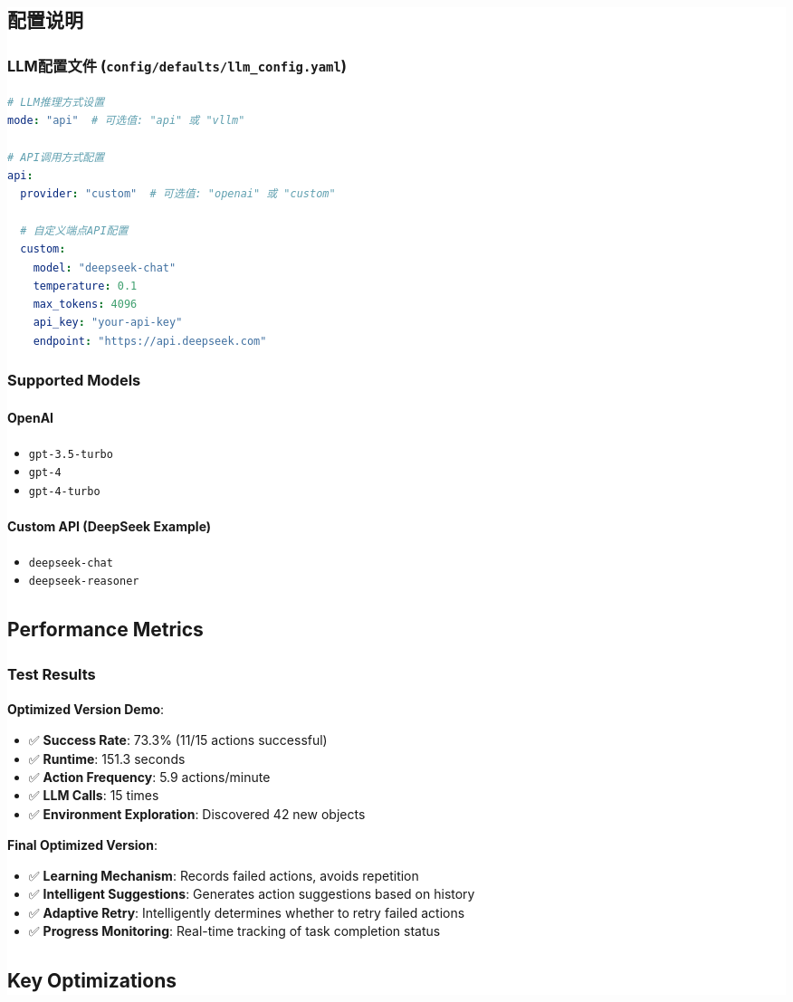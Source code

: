 ## 配置说明

### LLM配置文件 (`config/defaults/llm_config.yaml`)

```yaml
# LLM推理方式设置
mode: "api"  # 可选值: "api" 或 "vllm"

# API调用方式配置
api:
  provider: "custom"  # 可选值: "openai" 或 "custom"
  
  # 自定义端点API配置
  custom:
    model: "deepseek-chat"
    temperature: 0.1
    max_tokens: 4096
    api_key: "your-api-key"
    endpoint: "https://api.deepseek.com"
```

### Supported Models

#### OpenAI
- `gpt-3.5-turbo`
- `gpt-4`
- `gpt-4-turbo`

#### Custom API (DeepSeek Example)
- `deepseek-chat`
- `deepseek-reasoner`

## Performance Metrics

### Test Results

**Optimized Version Demo**:
- ✅ **Success Rate**: 73.3% (11/15 actions successful)
- ✅ **Runtime**: 151.3 seconds
- ✅ **Action Frequency**: 5.9 actions/minute
- ✅ **LLM Calls**: 15 times
- ✅ **Environment Exploration**: Discovered 42 new objects

**Final Optimized Version**:
- ✅ **Learning Mechanism**: Records failed actions, avoids repetition
- ✅ **Intelligent Suggestions**: Generates action suggestions based on history
- ✅ **Adaptive Retry**: Intelligently determines whether to retry failed actions
- ✅ **Progress Monitoring**: Real-time tracking of task completion status

## Key Optimizations
